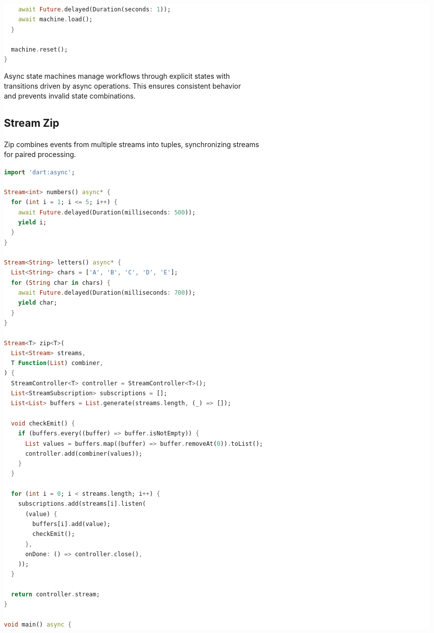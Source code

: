 ```dart
    await Future.delayed(Duration(seconds: 1));
    await machine.load();
  }
  
  machine.reset();
}
```

Async state machines manage workflows through explicit states with  
transitions driven by async operations. This ensures consistent behavior  
and prevents invalid state combinations.  

## Stream Zip

Zip combines events from multiple streams into tuples, synchronizing streams  
for paired processing.  

```dart
import 'dart:async';

Stream<int> numbers() async* {
  for (int i = 1; i <= 5; i++) {
    await Future.delayed(Duration(milliseconds: 500));
    yield i;
  }
}

Stream<String> letters() async* {
  List<String> chars = ['A', 'B', 'C', 'D', 'E'];
  for (String char in chars) {
    await Future.delayed(Duration(milliseconds: 700));
    yield char;
  }
}

Stream<T> zip<T>(
  List<Stream> streams,
  T Function(List) combiner,
) {
  StreamController<T> controller = StreamController<T>();
  List<StreamSubscription> subscriptions = [];
  List<List> buffers = List.generate(streams.length, (_) => []);
  
  void checkEmit() {
    if (buffers.every((buffer) => buffer.isNotEmpty)) {
      List values = buffers.map((buffer) => buffer.removeAt(0)).toList();
      controller.add(combiner(values));
    }
  }
  
  for (int i = 0; i < streams.length; i++) {
    subscriptions.add(streams[i].listen(
      (value) {
        buffers[i].add(value);
        checkEmit();
      },
      onDone: () => controller.close(),
    ));
  }
  
  return controller.stream;
}

void main() async {
```